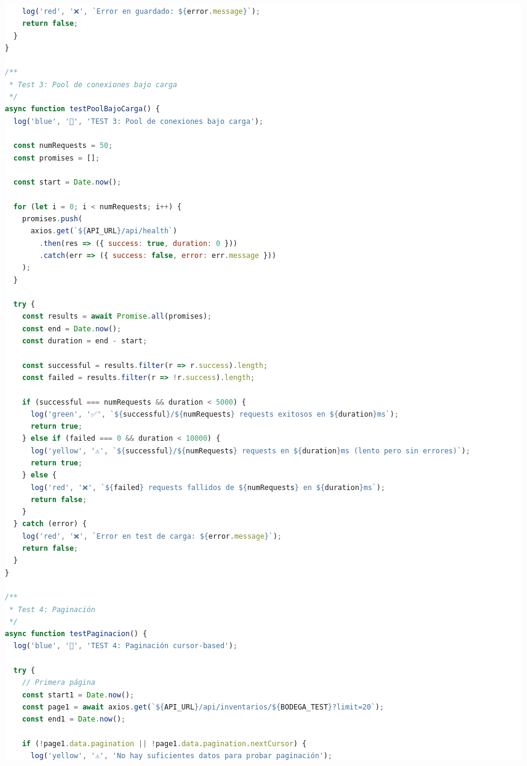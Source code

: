 ```javascript
    log('red', '❌', `Error en guardado: ${error.message}`);
    return false;
  }
}

/**
 * Test 3: Pool de conexiones bajo carga
 */
async function testPoolBajoCarga() {
  log('blue', '🧪', 'TEST 3: Pool de conexiones bajo carga');

  const numRequests = 50;
  const promises = [];

  const start = Date.now();

  for (let i = 0; i < numRequests; i++) {
    promises.push(
      axios.get(`${API_URL}/api/health`)
        .then(res => ({ success: true, duration: 0 }))
        .catch(err => ({ success: false, error: err.message }))
    );
  }

  try {
    const results = await Promise.all(promises);
    const end = Date.now();
    const duration = end - start;

    const successful = results.filter(r => r.success).length;
    const failed = results.filter(r => !r.success).length;

    if (successful === numRequests && duration < 5000) {
      log('green', '✅', `${successful}/${numRequests} requests exitosos en ${duration}ms`);
      return true;
    } else if (failed === 0 && duration < 10000) {
      log('yellow', '⚠️', `${successful}/${numRequests} requests en ${duration}ms (lento pero sin errores)`);
      return true;
    } else {
      log('red', '❌', `${failed} requests fallidos de ${numRequests} en ${duration}ms`);
      return false;
    }
  } catch (error) {
    log('red', '❌', `Error en test de carga: ${error.message}`);
    return false;
  }
}

/**
 * Test 4: Paginación
 */
async function testPaginacion() {
  log('blue', '🧪', 'TEST 4: Paginación cursor-based');

  try {
    // Primera página
    const start1 = Date.now();
    const page1 = await axios.get(`${API_URL}/api/inventarios/${BODEGA_TEST}?limit=20`);
    const end1 = Date.now();

    if (!page1.data.pagination || !page1.data.pagination.nextCursor) {
      log('yellow', '⚠️', 'No hay suficientes datos para probar paginación');
```